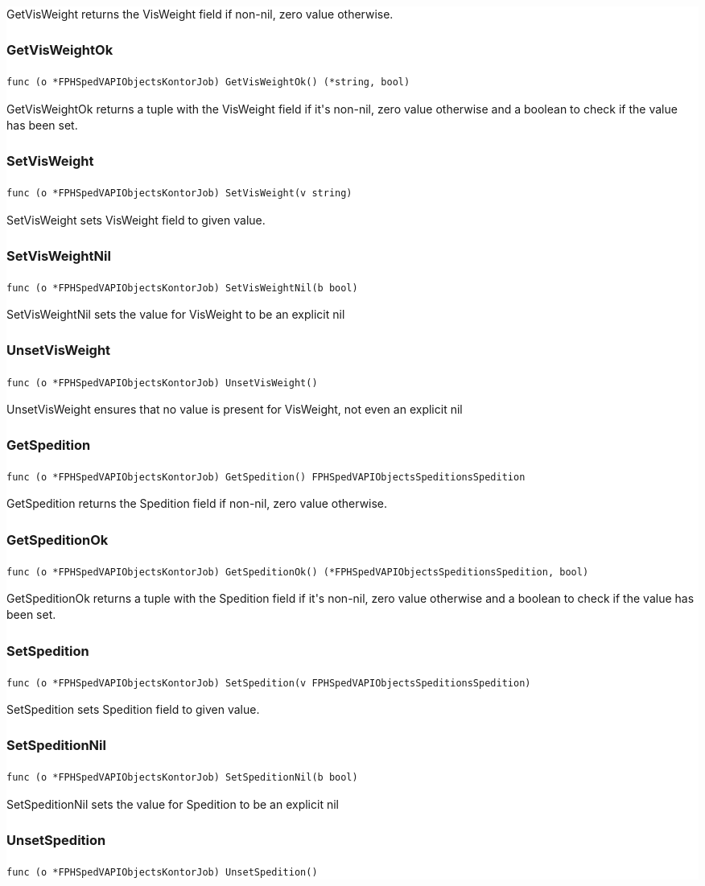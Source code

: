 GetVisWeight returns the VisWeight field if non-nil, zero value otherwise.

### GetVisWeightOk

`func (o *FPHSpedVAPIObjectsKontorJob) GetVisWeightOk() (*string, bool)`

GetVisWeightOk returns a tuple with the VisWeight field if it's non-nil, zero value otherwise
and a boolean to check if the value has been set.

### SetVisWeight

`func (o *FPHSpedVAPIObjectsKontorJob) SetVisWeight(v string)`

SetVisWeight sets VisWeight field to given value.


### SetVisWeightNil

`func (o *FPHSpedVAPIObjectsKontorJob) SetVisWeightNil(b bool)`

 SetVisWeightNil sets the value for VisWeight to be an explicit nil

### UnsetVisWeight
`func (o *FPHSpedVAPIObjectsKontorJob) UnsetVisWeight()`

UnsetVisWeight ensures that no value is present for VisWeight, not even an explicit nil
### GetSpedition

`func (o *FPHSpedVAPIObjectsKontorJob) GetSpedition() FPHSpedVAPIObjectsSpeditionsSpedition`

GetSpedition returns the Spedition field if non-nil, zero value otherwise.

### GetSpeditionOk

`func (o *FPHSpedVAPIObjectsKontorJob) GetSpeditionOk() (*FPHSpedVAPIObjectsSpeditionsSpedition, bool)`

GetSpeditionOk returns a tuple with the Spedition field if it's non-nil, zero value otherwise
and a boolean to check if the value has been set.

### SetSpedition

`func (o *FPHSpedVAPIObjectsKontorJob) SetSpedition(v FPHSpedVAPIObjectsSpeditionsSpedition)`

SetSpedition sets Spedition field to given value.


### SetSpeditionNil

`func (o *FPHSpedVAPIObjectsKontorJob) SetSpeditionNil(b bool)`

 SetSpeditionNil sets the value for Spedition to be an explicit nil

### UnsetSpedition
`func (o *FPHSpedVAPIObjectsKontorJob) UnsetSpedition()`
